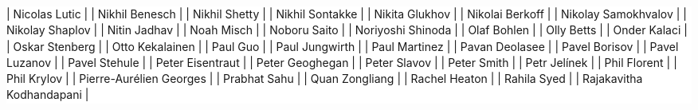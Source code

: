 | Nicolas Lutic                 |
| Nikhil Benesch                |
| Nikhil Shetty                 |
| Nikhil Sontakke               |
| Nikita Glukhov                |
| Nikolai Berkoff               |
| Nikolay Samokhvalov           |
| Nikolay Shaplov               |
| Nitin Jadhav                  |
| Noah Misch                    |
| Noboru Saito                  |
| Noriyoshi Shinoda             |
| Olaf Bohlen                   |
| Olly Betts                    |
| Onder Kalaci                  |
| Oskar Stenberg                |
| Otto Kekalainen               |
| Paul Guo                      |
| Paul Jungwirth                |
| Paul Martinez                 |
| Pavan Deolasee                |
| Pavel Borisov                 |
| Pavel Luzanov                 |
| Pavel Stehule                 |
| Peter Eisentraut              |
| Peter Geoghegan               |
| Peter Slavov                  |
| Peter Smith                   |
| Petr Jelínek                  |
| Phil Florent                  |
| Phil Krylov                   |
| Pierre-Aurélien Georges       |
| Prabhat Sahu                  |
| Quan Zongliang                |
| Rachel Heaton                 |
| Rahila Syed                   |
| Rajakavitha Kodhandapani      |